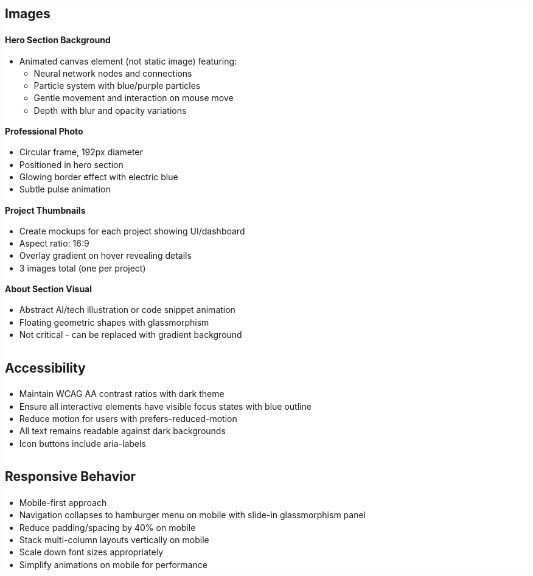 ## Images

**Hero Section Background**
- Animated canvas element (not static image) featuring:
  - Neural network nodes and connections
  - Particle system with blue/purple particles
  - Gentle movement and interaction on mouse move
  - Depth with blur and opacity variations

**Professional Photo**
- Circular frame, 192px diameter
- Positioned in hero section
- Glowing border effect with electric blue
- Subtle pulse animation

**Project Thumbnails**
- Create mockups for each project showing UI/dashboard
- Aspect ratio: 16:9
- Overlay gradient on hover revealing details
- 3 images total (one per project)

**About Section Visual**
- Abstract AI/tech illustration or code snippet animation
- Floating geometric shapes with glassmorphism
- Not critical - can be replaced with gradient background

## Accessibility
- Maintain WCAG AA contrast ratios with dark theme
- Ensure all interactive elements have visible focus states with blue outline
- Reduce motion for users with prefers-reduced-motion
- All text remains readable against dark backgrounds
- Icon buttons include aria-labels

## Responsive Behavior
- Mobile-first approach
- Navigation collapses to hamburger menu on mobile with slide-in glassmorphism panel
- Reduce padding/spacing by 40% on mobile
- Stack multi-column layouts vertically on mobile
- Scale down font sizes appropriately
- Simplify animations on mobile for performance